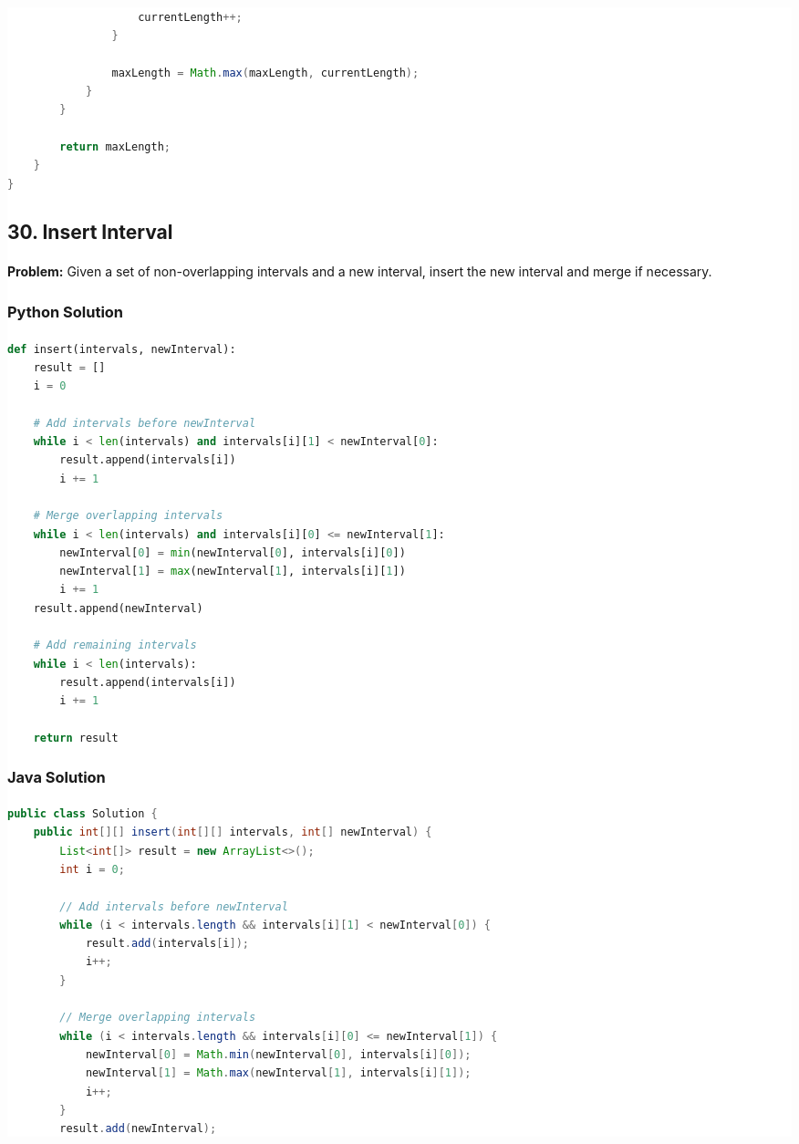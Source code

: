 ```java
                    currentLength++;
                }
                
                maxLength = Math.max(maxLength, currentLength);
            }
        }
        
        return maxLength;
    }
}
```

## 30. Insert Interval
**Problem:** Given a set of non-overlapping intervals and a new interval, insert the new interval and merge if necessary.

### Python Solution
```python
def insert(intervals, newInterval):
    result = []
    i = 0
    
    # Add intervals before newInterval
    while i < len(intervals) and intervals[i][1] < newInterval[0]:
        result.append(intervals[i])
        i += 1
    
    # Merge overlapping intervals
    while i < len(intervals) and intervals[i][0] <= newInterval[1]:
        newInterval[0] = min(newInterval[0], intervals[i][0])
        newInterval[1] = max(newInterval[1], intervals[i][1])
        i += 1
    result.append(newInterval)
    
    # Add remaining intervals
    while i < len(intervals):
        result.append(intervals[i])
        i += 1
    
    return result
```

### Java Solution
```java
public class Solution {
    public int[][] insert(int[][] intervals, int[] newInterval) {
        List<int[]> result = new ArrayList<>();
        int i = 0;
        
        // Add intervals before newInterval
        while (i < intervals.length && intervals[i][1] < newInterval[0]) {
            result.add(intervals[i]);
            i++;
        }
        
        // Merge overlapping intervals
        while (i < intervals.length && intervals[i][0] <= newInterval[1]) {
            newInterval[0] = Math.min(newInterval[0], intervals[i][0]);
            newInterval[1] = Math.max(newInterval[1], intervals[i][1]);
            i++;
        }
        result.add(newInterval);
```